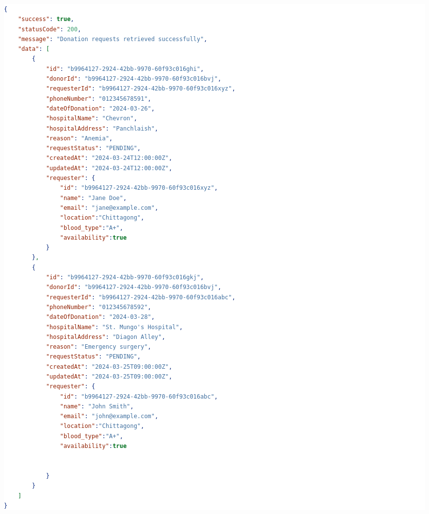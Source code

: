 ```json
{
    "success": true,
    "statusCode": 200,
    "message": "Donation requests retrieved successfully",
    "data": [
        {
            "id": "b9964127-2924-42bb-9970-60f93c016ghi",
            "donorId": "b9964127-2924-42bb-9970-60f93c016bvj",
            "requesterId": "b9964127-2924-42bb-9970-60f93c016xyz",
            "phoneNumber": "012345678591",
            "dateOfDonation": "2024-03-26",
            "hospitalName": "Chevron",
            "hospitalAddress": "Panchlaish",
            "reason": "Anemia",
            "requestStatus": "PENDING",
            "createdAt": "2024-03-24T12:00:00Z",
            "updatedAt": "2024-03-24T12:00:00Z",
            "requester": {
                "id": "b9964127-2924-42bb-9970-60f93c016xyz",
                "name": "Jane Doe",
                "email": "jane@example.com",
                "location":"Chittagong",
                "blood_type":"A+",
                "availability":true
            }
        },
        {
            "id": "b9964127-2924-42bb-9970-60f93c016gkj",
            "donorId": "b9964127-2924-42bb-9970-60f93c016bvj",
            "requesterId": "b9964127-2924-42bb-9970-60f93c016abc",
            "phoneNumber": "012345678592",
            "dateOfDonation": "2024-03-28",
            "hospitalName": "St. Mungo's Hospital",
            "hospitalAddress": "Diagon Alley",
            "reason": "Emergency surgery",
            "requestStatus": "PENDING",
            "createdAt": "2024-03-25T09:00:00Z",
            "updatedAt": "2024-03-25T09:00:00Z",
            "requester": {
                "id": "b9964127-2924-42bb-9970-60f93c016abc",
                "name": "John Smith",
                "email": "john@example.com",
                "location":"Chittagong",
                "blood_type":"A+",
                "availability":true
                
                
            }
        }
    ]
}
```
